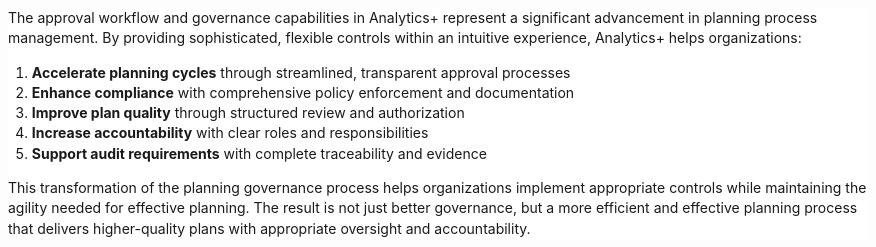 The approval workflow and governance capabilities in Analytics+ represent a significant advancement in planning process management. By providing sophisticated, flexible controls within an intuitive experience, Analytics+ helps organizations:

1. **Accelerate planning cycles** through streamlined, transparent approval processes
2. **Enhance compliance** with comprehensive policy enforcement and documentation
3. **Improve plan quality** through structured review and authorization
4. **Increase accountability** with clear roles and responsibilities
5. **Support audit requirements** with complete traceability and evidence

This transformation of the planning governance process helps organizations implement appropriate controls while maintaining the agility needed for effective planning. The result is not just better governance, but a more efficient and effective planning process that delivers higher-quality plans with appropriate oversight and accountability. 